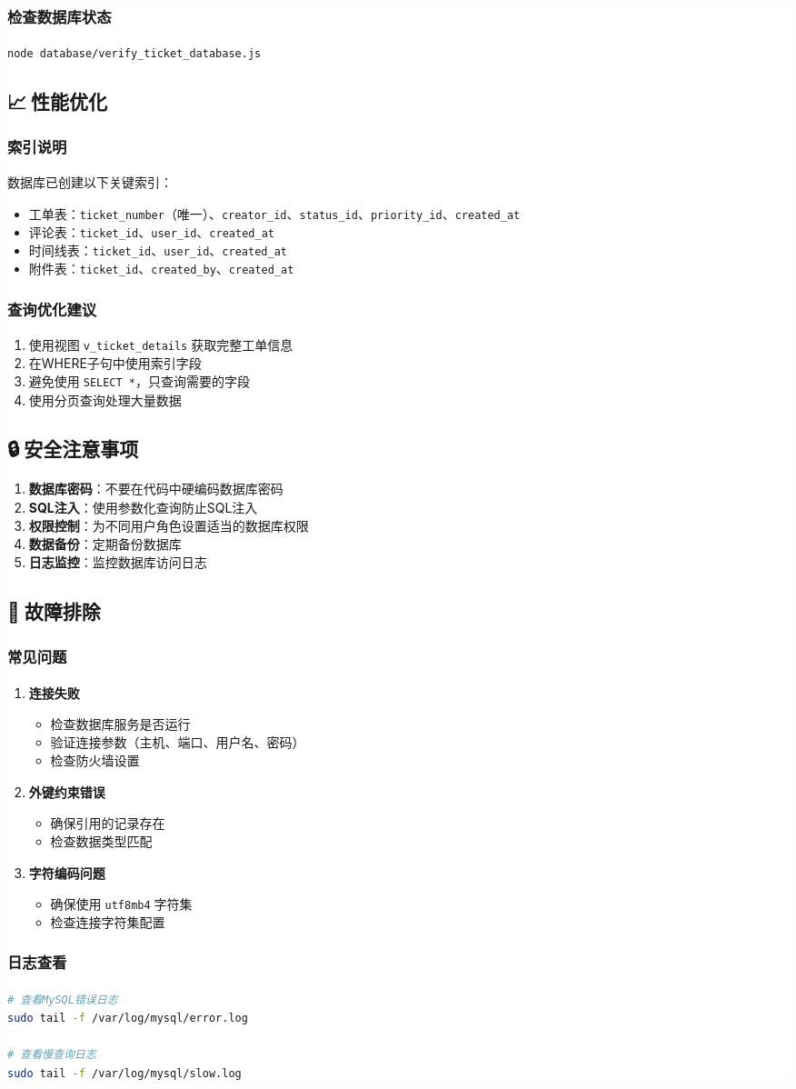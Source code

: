 ### 检查数据库状态
```bash
node database/verify_ticket_database.js
```

## 📈 性能优化

### 索引说明

数据库已创建以下关键索引：

- 工单表：`ticket_number`（唯一）、`creator_id`、`status_id`、`priority_id`、`created_at`
- 评论表：`ticket_id`、`user_id`、`created_at`
- 时间线表：`ticket_id`、`user_id`、`created_at`
- 附件表：`ticket_id`、`created_by`、`created_at`

### 查询优化建议

1. 使用视图 `v_ticket_details` 获取完整工单信息
2. 在WHERE子句中使用索引字段
3. 避免使用 `SELECT *`，只查询需要的字段
4. 使用分页查询处理大量数据

## 🔒 安全注意事项

1. **数据库密码**：不要在代码中硬编码数据库密码
2. **SQL注入**：使用参数化查询防止SQL注入
3. **权限控制**：为不同用户角色设置适当的数据库权限
4. **数据备份**：定期备份数据库
5. **日志监控**：监控数据库访问日志

## 🚨 故障排除

### 常见问题

1. **连接失败**
   - 检查数据库服务是否运行
   - 验证连接参数（主机、端口、用户名、密码）
   - 检查防火墙设置

2. **外键约束错误**
   - 确保引用的记录存在
   - 检查数据类型匹配

3. **字符编码问题**
   - 确保使用 `utf8mb4` 字符集
   - 检查连接字符集配置

### 日志查看

```bash
# 查看MySQL错误日志
sudo tail -f /var/log/mysql/error.log

# 查看慢查询日志
sudo tail -f /var/log/mysql/slow.log
```
